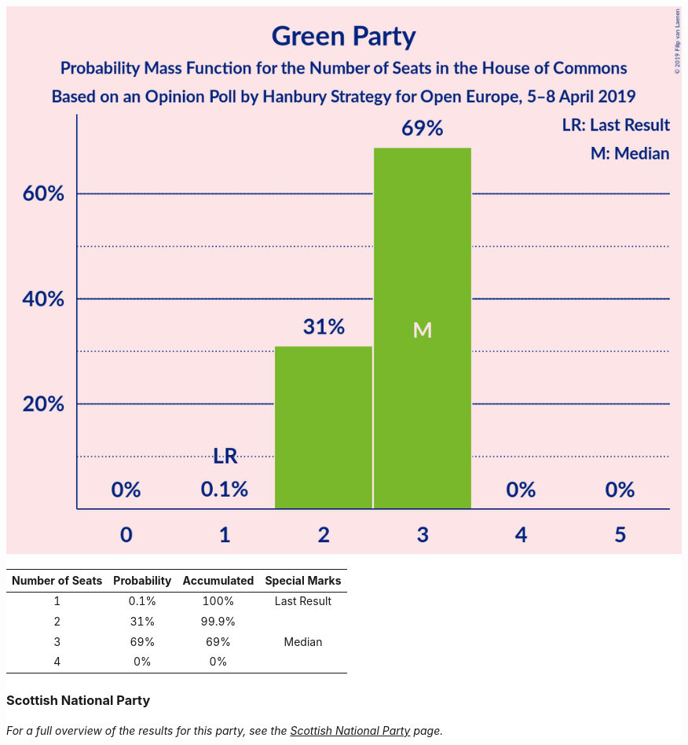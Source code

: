 ![Graph with seats probability mass function not yet produced](2019-04-08-HanburyStrategy-seats-pmf-greenparty.png "Seats Probability Mass Function")

| Number of Seats | Probability | Accumulated | Special Marks |
|:---------------:|:-----------:|:-----------:|:-------------:|
| 1 | 0.1% | 100% | Last Result |
| 2 | 31% | 99.9% |  |
| 3 | 69% | 69% | Median |
| 4 | 0% | 0% |  |

### Scottish National Party

*For a full overview of the results for this party, see the [Scottish National Party](party-scottishnationalparty.html) page.*
